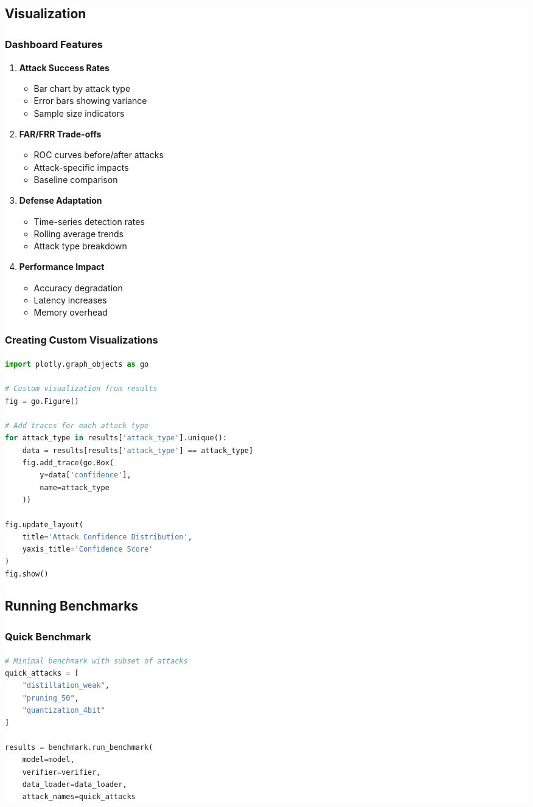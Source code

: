 ## Visualization

### Dashboard Features

1. **Attack Success Rates**
   - Bar chart by attack type
   - Error bars showing variance
   - Sample size indicators

2. **FAR/FRR Trade-offs**
   - ROC curves before/after attacks
   - Attack-specific impacts
   - Baseline comparison

3. **Defense Adaptation**
   - Time-series detection rates
   - Rolling average trends
   - Attack type breakdown

4. **Performance Impact**
   - Accuracy degradation
   - Latency increases
   - Memory overhead

### Creating Custom Visualizations

```python
import plotly.graph_objects as go

# Custom visualization from results
fig = go.Figure()

# Add traces for each attack type
for attack_type in results['attack_type'].unique():
    data = results[results['attack_type'] == attack_type]
    fig.add_trace(go.Box(
        y=data['confidence'],
        name=attack_type
    ))

fig.update_layout(
    title='Attack Confidence Distribution',
    yaxis_title='Confidence Score'
)
fig.show()
```

## Running Benchmarks

### Quick Benchmark

```python
# Minimal benchmark with subset of attacks
quick_attacks = [
    "distillation_weak",
    "pruning_50",
    "quantization_4bit"
]

results = benchmark.run_benchmark(
    model=model,
    verifier=verifier,
    data_loader=data_loader,
    attack_names=quick_attacks
```